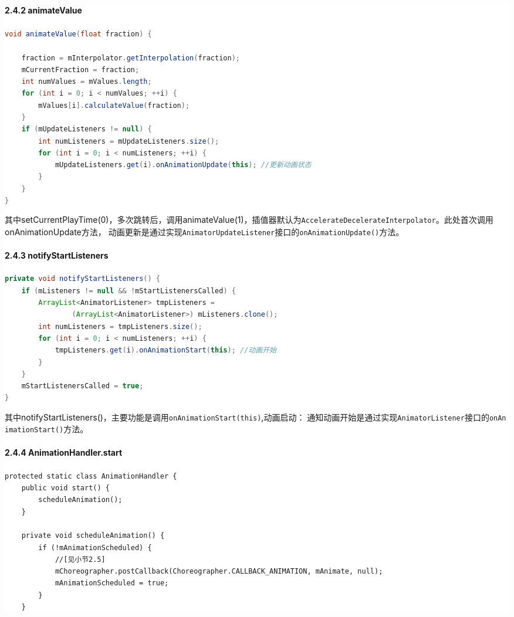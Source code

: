 #### 2.4.2 animateValue

```Java
void animateValue(float fraction) {

    fraction = mInterpolator.getInterpolation(fraction);
    mCurrentFraction = fraction;
    int numValues = mValues.length;
    for (int i = 0; i < numValues; ++i) {
        mValues[i].calculateValue(fraction);
    }
    if (mUpdateListeners != null) {
        int numListeners = mUpdateListeners.size();
        for (int i = 0; i < numListeners; ++i) {
            mUpdateListeners.get(i).onAnimationUpdate(this); //更新动画状态
        }
    }
}
```

其中setCurrentPlayTime(0)，多次跳转后，调用animateValue(1)，插值器默认为`AccelerateDecelerateInterpolator`。此处首次调用onAnimationUpdate方法，
动画更新是通过实现`AnimatorUpdateListener`接口的`onAnimationUpdate()`方法。

#### 2.4.3 notifyStartListeners

```Java
private void notifyStartListeners() {
    if (mListeners != null && !mStartListenersCalled) {
        ArrayList<AnimatorListener> tmpListeners =
                (ArrayList<AnimatorListener>) mListeners.clone();
        int numListeners = tmpListeners.size();
        for (int i = 0; i < numListeners; ++i) {
            tmpListeners.get(i).onAnimationStart(this); //动画开始
        }
    }
    mStartListenersCalled = true;
}
```


其中notifyStartListeners()，主要功能是调用`onAnimationStart(this)`,动画启动：
通知动画开始是通过实现`AnimatorListener`接口的`onAnimationStart()`方法。

#### 2.4.4 AnimationHandler.start

    protected static class AnimationHandler {
        public void start() {
            scheduleAnimation();
        }

        private void scheduleAnimation() {
            if (!mAnimationScheduled) {
                //[见小节2.5]
                mChoreographer.postCallback(Choreographer.CALLBACK_ANIMATION, mAnimate, null);
                mAnimationScheduled = true;
            }
        }
